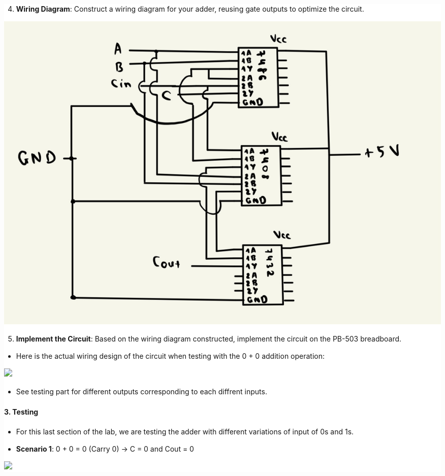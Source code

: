 4. **Wiring Diagram**: Construct a wiring diagram for your adder, reusing gate outputs to optimize the circuit. 

<img src="./assets/adder_outline.png" />

5. **Implement the Circuit**: Based on the wiring diagram constructed, implement the circuit on the PB-503 breadboard. 

- Here is the actual wiring design of the circuit when testing with the 0 + 0 addition operation: 

<img src="./assets/Adder_1.png" />

- See testing part for different outputs corresponding to each diffrent inputs.


#### 3. Testing

- For this last section of the lab, we are testing the adder with different variations of input of 0s and 1s. 

- **Scenario 1**: 0 + 0 = 0 (Carry 0) &#8594; C = 0 and Cout = 0

<img src="./assets/Adder_1.png" />
